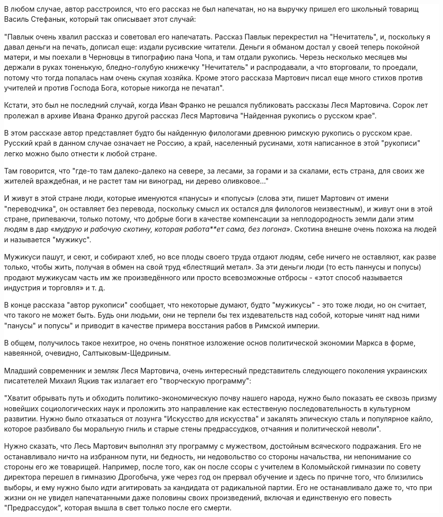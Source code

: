В любом случае, автор расстроился, что его рассказ не был напечатан, но на выручку пришел его школьный товарищ Василь Стефанык, который так описывает этот случай:

"Павлык очень хвалил рассказ и советовал его напечатать. Рассказ Павлык перекрестил на "Нечитатель", и, поскольку я давал деньги на печать, дописал еще: издали русивские читатели. Деньги я обманом достал у своей теперь покойной матери, и мы поехали в Черновцы в типографию пана Чопа, и там отдали рукопись. Черезь несколько месяцев мы держали в руках тоненькую, бледно-голубую книжечку "Нечитатель" и распродавали, а что вторговали, то проедали, потому что тогда попалась нам очень скупая хозяйка. Кроме этого рассказа Мартович писал еще много стихов против учителей и против Господа Бога, которые никогда не печатал".

Кстати, это был не последний случай, когда Иван Франко не решался публиковать рассказы Леся Мартовича. Сорок лет пролежал в архиве Ивана Франко другой рассказ Леся Мартовича "Найденная рукопись о русском крае".

В этом рассказе автор представляет будто бы найденную филологами древнюю римскую рукопись о русском крае. Русский край в данном случае означает не Россию, а край, населенный русинами, хотя написанное в этой "рукописи" легко можно было отнести к любой стране.

Там говорится, что "где-то там далеко-далеко на севере, за лесами, за горами и за скалами, есть страна, для своих же жителей враждебная, и не растет там ни виноград, ни дерево оливковое..."

И живут в этой стране люди, которые именуются «панусы» и «попусы» (слова эти, пишет Мартович от имени "переводчика", он оставляет без перевода, поскольку смысл их остался для филологов неизвестным), и живут они в этой стране, припеваючи, только потому, что добрые боги в качестве компенсации за неплодородность земли дали этим людям в дар «*мудрую и рабочую скотину,* *которая* *работа**ет* *сама, без погона*». Скотина внешне очень похожа на людей и называется "мужикус".

Мужикуси пашут, и сеют, и собирают хлеб, но все плоды своего труда отдают людям, себе ничего не оставляют, как разве только, чтобы жить, получая в обмен на свой труд «блестящий метал». За эти деньги люди (то есть паннусы и попусы) продают мужикусам часть им же произведённого или просто всевозможные отбросы - «этот способ называется индустрия и торговля» и т. д.

В конце рассказа "автор рукописи" сообщает, что некоторые думают, будто "мужикусы" - это тоже люди, но он считает, что такого не может быть. Будь они людьми, они не терпели бы тех издевательств над собой, которые чинят над ними "панусы" и попусы" и приводит в качестве примера восстания рабов в Римской империи.

В общем, получилось такое нехитрое, но очень понятное изложение основ политической экономии Маркса в форме, навеянной, очевидно, Салтыковым-Щедриным.

Младший современник и земляк Леся Мартовича, очень интересный представитель следующего поколения украинских писатетелей Михаил Яцкив так излагает его "творческую программу":

"Хватит обрывать путь и обходить политико-экономическую почву нашего народа, нужно было показать ее сквозь призму новейших социологических наук и проложить это направление как естественую последовательность в культурном развитии. Нужно было отказаться от лозунга "Искусство для искусства" и закалять эпическую сталь и популярное кайло, которое разбивало бы моральную гниль и старые стены предрассудков, отчаяния и политической неволи".

Нужно сказать, что Лесь Мартович выполнял эту программу с мужеством, достойным всяческого подражания. Его не останавливало ничто на избранном пути, ни бедность, ни недовольство со стороны начальства, ни непонимание со стороны его же товарищей. Например, после того, как он после ссоры с учителем в Коломыйской гимназии по совету директора перешел в гимназию Дрогобыча, уже через год он прервал обучение и здесь по причне того, что близились выборы, и ему нужно было идти агитировать за кандидата от радикальной партии. Его не останавливало даже то, что при жизни он не увидел напечатанными даже половины своих произведений, включая и единственую его повесть "Предрассудок", которая вышла в свет только после его смерти.
